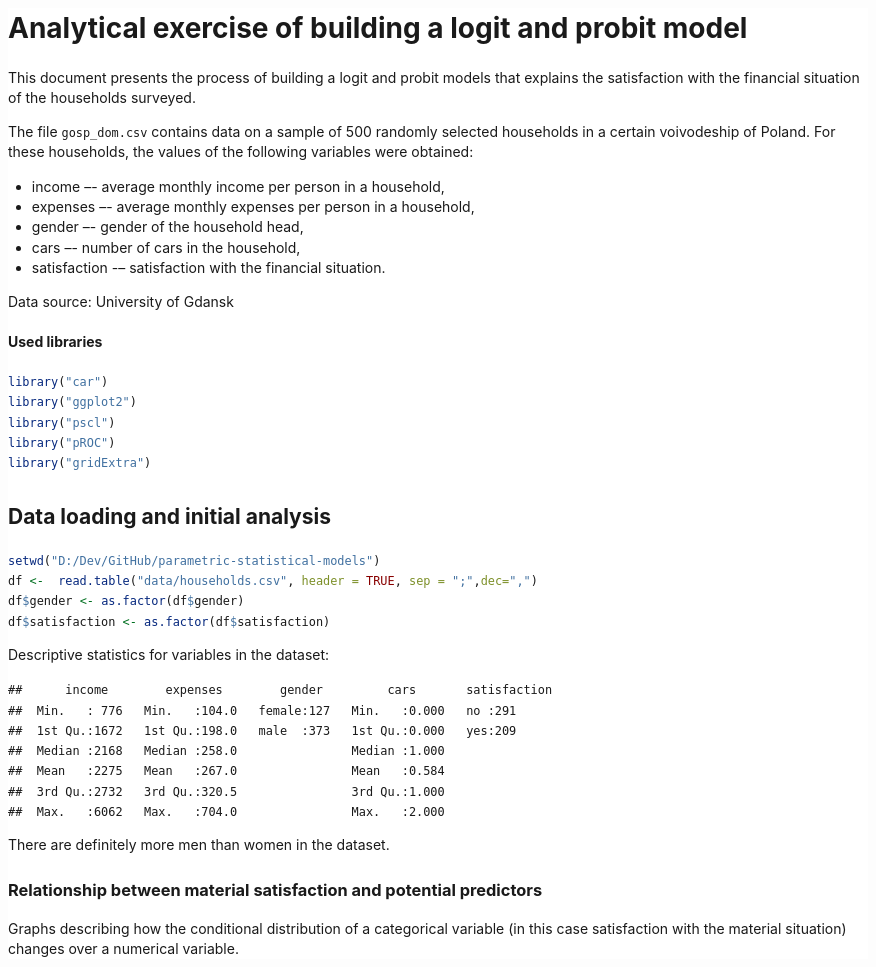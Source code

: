 # Analytical exercise of building a logit and probit model
This document presents the process of building a logit and probit models that explains the satisfaction with the financial situation of the households surveyed.

The file `gosp_dom.csv` contains data on a sample of 500 randomly selected households in a certain voivodeship of Poland. For these households, the values of the following variables were obtained:

- income –- average monthly income per person in a household,
- expenses –- average monthly expenses per person in a household,
- gender –- gender of the household head,
- cars –- number of cars in the household,
- satisfaction -– satisfaction with the financial situation.

Data source: University of Gdansk

#### Used libraries

```r
library("car")
library("ggplot2")
library("pscl")
library("pROC")
library("gridExtra")
```

## Data loading and initial analysis

```r
setwd("D:/Dev/GitHub/parametric-statistical-models")
df <-  read.table("data/households.csv", header = TRUE, sep = ";",dec=",")
df$gender <- as.factor(df$gender)
df$satisfaction <- as.factor(df$satisfaction)
```

Descriptive statistics for variables in the dataset:


```
##      income        expenses        gender         cars       satisfaction
##  Min.   : 776   Min.   :104.0   female:127   Min.   :0.000   no :291     
##  1st Qu.:1672   1st Qu.:198.0   male  :373   1st Qu.:0.000   yes:209     
##  Median :2168   Median :258.0                Median :1.000               
##  Mean   :2275   Mean   :267.0                Mean   :0.584               
##  3rd Qu.:2732   3rd Qu.:320.5                3rd Qu.:1.000               
##  Max.   :6062   Max.   :704.0                Max.   :2.000
```

There are definitely more men than women in the dataset.

### Relationship between material satisfaction and potential predictors
Graphs describing how the conditional distribution of a categorical variable (in this case satisfaction with the material situation) changes over a numerical variable.
